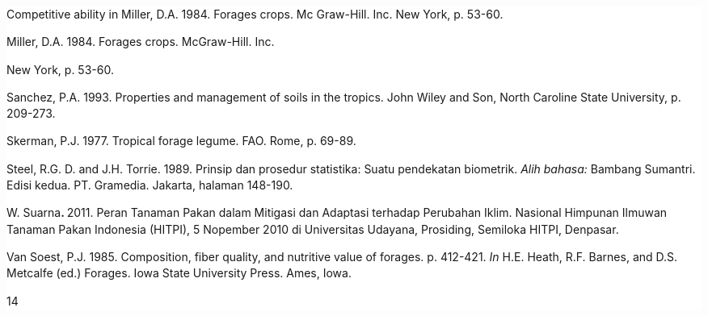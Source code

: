 <p><span class="font1">Competitive ability in Miller, D.A. 1984. Forages crops. Mc Graw-Hill. Inc. New York, p. 53-60.</span></p>
<p><span class="font1">Miller, D.A. 1984. Forages crops. McGraw-Hill. Inc.</span></p>
<p><span class="font1">New York, p. 53-60.</span></p>
<p><span class="font1">Sanchez, P.A. 1993. Properties and management of soils in the tropics. John Wiley and Son, North Caroline State University, p. 209-273.</span></p>
<p><span class="font1">Skerman, P.J. 1977. Tropical forage legume. FAO. Rome, p. 69-89.</span></p>
<p><span class="font1">Steel, R.G. D. and J.H. Torrie. 1989. Prinsip dan prosedur statistika: Suatu pendekatan biometrik. </span><span class="font1" style="font-style:italic;">Alih bahasa:</span><span class="font1"> Bambang Sumantri. Edisi kedua. PT. Gramedia. Jakarta, halaman 148-190.</span></p>
<p><span class="font1">W. Suarna</span><span class="font1" style="font-weight:bold;">. </span><span class="font1">2011. Peran Tanaman Pakan dalam Mitigasi dan Adaptasi terhadap Perubahan Iklim. Nasional Himpunan Ilmuwan Tanaman Pakan Indonesia (HITPI), 5 Nopember 2010 di Universitas Udayana, Prosiding, Semiloka HITPI, Denpasar.</span></p>
<p><span class="font1">Van Soest, P.J. 1985. Composition, fiber quality, and nutritive value of forages. p. 412-421. </span><span class="font1" style="font-style:italic;">In</span><span class="font1"> H.E. Heath, R.F. Barnes, and D.S. Metcalfe (ed.) Forages. Iowa State University Press. Ames, Iowa.</span></p>
<p><span class="font1">14</span></p>